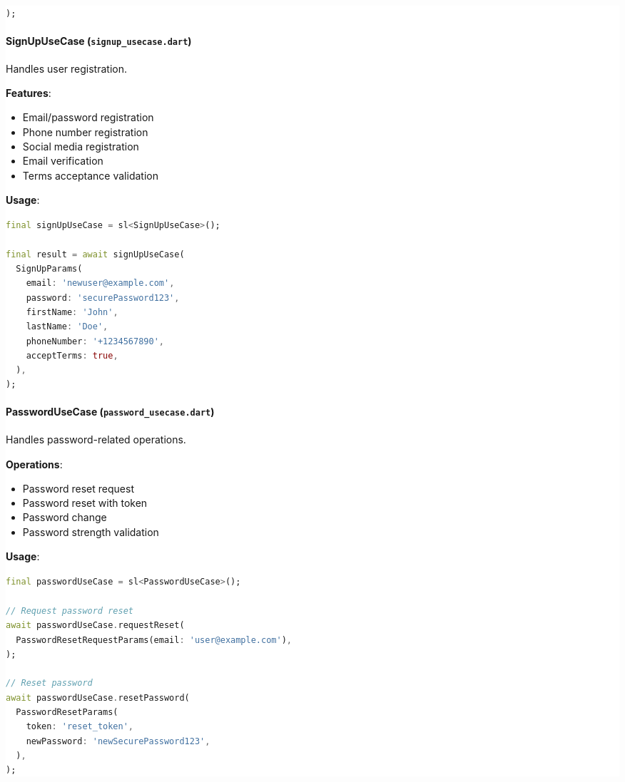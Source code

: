 ```dart
);
```

#### SignUpUseCase (`signup_usecase.dart`)
Handles user registration.

**Features**:
- Email/password registration
- Phone number registration
- Social media registration
- Email verification
- Terms acceptance validation

**Usage**:
```dart
final signUpUseCase = sl<SignUpUseCase>();

final result = await signUpUseCase(
  SignUpParams(
    email: 'newuser@example.com',
    password: 'securePassword123',
    firstName: 'John',
    lastName: 'Doe',
    phoneNumber: '+1234567890',
    acceptTerms: true,
  ),
);
```

#### PasswordUseCase (`password_usecase.dart`)
Handles password-related operations.

**Operations**:
- Password reset request
- Password reset with token
- Password change
- Password strength validation

**Usage**:
```dart
final passwordUseCase = sl<PasswordUseCase>();

// Request password reset
await passwordUseCase.requestReset(
  PasswordResetRequestParams(email: 'user@example.com'),
);

// Reset password
await passwordUseCase.resetPassword(
  PasswordResetParams(
    token: 'reset_token',
    newPassword: 'newSecurePassword123',
  ),
);
```
